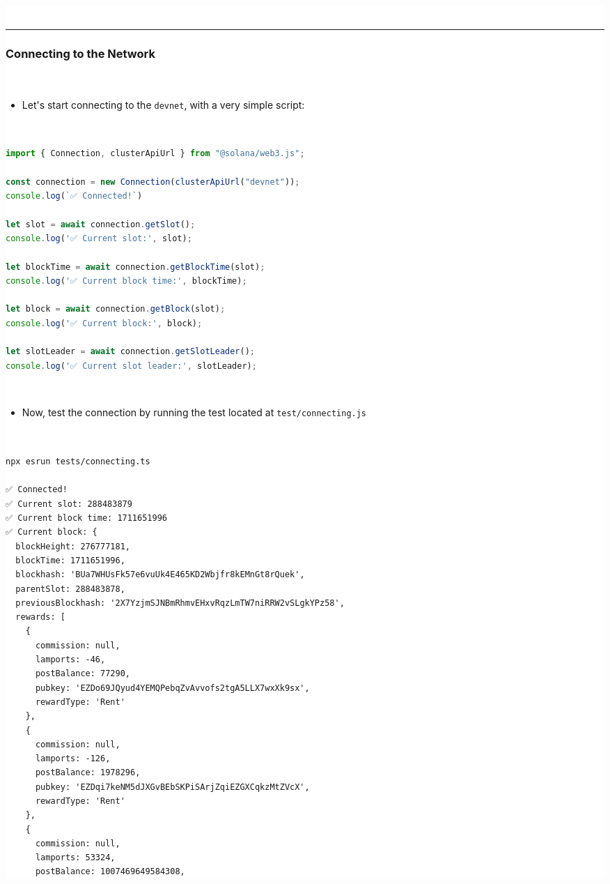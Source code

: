 <br>

---

### Connecting to the Network

<br>

* Let's start connecting to the `devnet`, with a very simple script:

<br>

```javascript
import { Connection, clusterApiUrl } from "@solana/web3.js";

const connection = new Connection(clusterApiUrl("devnet"));
console.log(`✅ Connected!`)

let slot = await connection.getSlot();
console.log('✅ Current slot:', slot);

let blockTime = await connection.getBlockTime(slot);
console.log('✅ Current block time:', blockTime);

let block = await connection.getBlock(slot);
console.log('✅ Current block:', block);

let slotLeader = await connection.getSlotLeader();
console.log('✅ Current slot leader:', slotLeader);
```

<br>

* Now, test the connection by running the test located at `test/connecting.js`

<br>

```shell
npx esrun tests/connecting.ts

✅ Connected!
✅ Current slot: 288483879
✅ Current block time: 1711651996
✅ Current block: {
  blockHeight: 276777181,
  blockTime: 1711651996,
  blockhash: 'BUa7WHUsFk57e6vuUk4E465KD2Wbjfr8kEMnGt8rQuek',
  parentSlot: 288483878,
  previousBlockhash: '2X7YzjmSJNBmRhmvEHxvRqzLmTW7niRRW2vSLgkYPz58',
  rewards: [
    {
      commission: null,
      lamports: -46,
      postBalance: 77290,
      pubkey: 'EZDo69JQyud4YEMQPebqZvAvvofs2tgA5LLX7wxXk9sx',
      rewardType: 'Rent'
    },
    {
      commission: null,
      lamports: -126,
      postBalance: 1978296,
      pubkey: 'EZDqi7keNM5dJXGvBEbSKPiSArjZqiEZGXCqkzMtZVcX',
      rewardType: 'Rent'
    },
    {
      commission: null,
      lamports: 53324,
      postBalance: 1007469649584308,
```